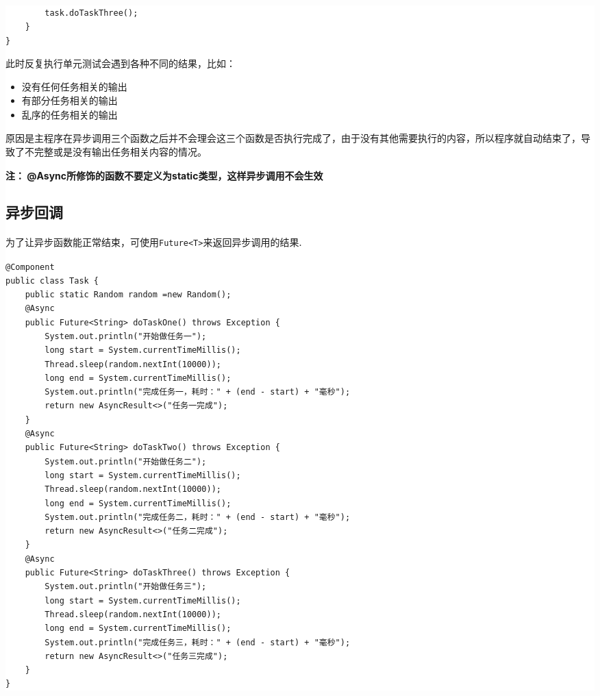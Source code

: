 ```
		task.doTaskThree();
	}
}
```

此时反复执行单元测试会遇到各种不同的结果，比如：

- 没有任何任务相关的输出
- 有部分任务相关的输出
- 乱序的任务相关的输出

原因是主程序在异步调用三个函数之后并不会理会这三个函数是否执行完成了，由于没有其他需要执行的内容，所以程序就自动结束了，导致了不完整或是没有输出任务相关内容的情况。

**注： @Async所修饰的函数不要定义为static类型，这样异步调用不会生效**

## 异步回调

为了让异步函数能正常结束，可使用`Future<T>`来返回异步调用的结果.

```
@Component
public class Task {
    public static Random random =new Random();
    @Async
    public Future<String> doTaskOne() throws Exception {
        System.out.println("开始做任务一");
        long start = System.currentTimeMillis();
        Thread.sleep(random.nextInt(10000));
        long end = System.currentTimeMillis();
        System.out.println("完成任务一，耗时：" + (end - start) + "毫秒");
        return new AsyncResult<>("任务一完成");
    }
    @Async
    public Future<String> doTaskTwo() throws Exception {
        System.out.println("开始做任务二");
        long start = System.currentTimeMillis();
        Thread.sleep(random.nextInt(10000));
        long end = System.currentTimeMillis();
        System.out.println("完成任务二，耗时：" + (end - start) + "毫秒");
        return new AsyncResult<>("任务二完成");
    }
    @Async
    public Future<String> doTaskThree() throws Exception {
        System.out.println("开始做任务三");
        long start = System.currentTimeMillis();
        Thread.sleep(random.nextInt(10000));
        long end = System.currentTimeMillis();
        System.out.println("完成任务三，耗时：" + (end - start) + "毫秒");
        return new AsyncResult<>("任务三完成");
    }
}
```
